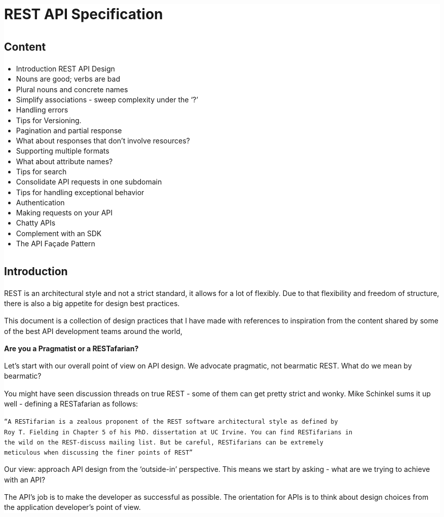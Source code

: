 # REST API Specification

## Content

- Introduction REST API Design
- Nouns are good; verbs are bad
- Plural nouns and concrete names
- Simplify associations - sweep complexity under the ‘?’
- Handling errors
- Tips for Versioning.
- Pagination and partial response
- What about responses that don’t involve resources?
- Supporting multiple formats
- What about attribute names?
- Tips for search
- Consolidate API requests in one subdomain
- Tips for handling exceptional behavior
- Authentication
- Making requests on your API
- Chatty APIs
- Complement with an SDK
- The API Façade Pattern


## Introduction

REST is an architectural style and not a strict standard, it allows for a lot of flexibly. 
Due to that flexibility and freedom of structure, there is also a big appetite for design best practices.

This document is a collection of design practices that I have made with references to inspiration from the content shared by some of the best API development teams around the world,


**Are you a Pragmatist or a RESTafarian?**

Let’s start with our overall point of view on API design. We advocate pragmatic, not
bearmatic REST. What do we mean by bearmatic?

You might have seen discussion threads on true REST - some of them can get pretty strict
and wonky. Mike Schinkel sums it up well - defining a RESTafarian as follows:

```
“A RESTifarian is a zealous proponent of the REST software architectural style as defined by
Roy T. Fielding in Chapter 5 of his PhD. dissertation at UC Irvine. You can find RESTifarians in
the wild on the REST-discuss mailing list. But be careful, RESTifarians can be extremely
meticulous when discussing the finer points of REST”

```

Our view: approach API design from the ‘outside-in’ perspective. This means we start by
asking - what are we trying to achieve with an API?

The API’s job is to make the developer as successful as possible. The orientation for APIs is
to think about design choices from the application developer’s point of view.
